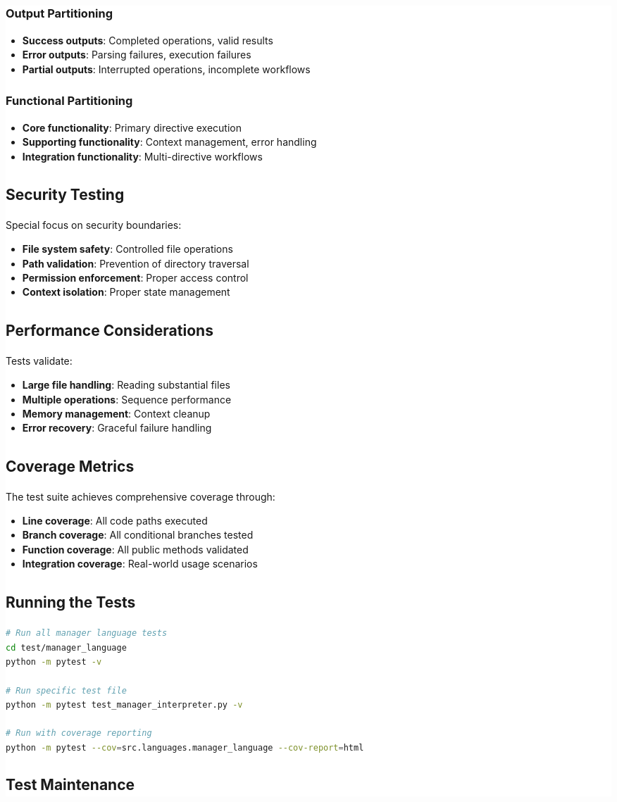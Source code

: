 ### Output Partitioning
- **Success outputs**: Completed operations, valid results
- **Error outputs**: Parsing failures, execution failures
- **Partial outputs**: Interrupted operations, incomplete workflows

### Functional Partitioning
- **Core functionality**: Primary directive execution
- **Supporting functionality**: Context management, error handling
- **Integration functionality**: Multi-directive workflows

## Security Testing

Special focus on security boundaries:
- **File system safety**: Controlled file operations
- **Path validation**: Prevention of directory traversal
- **Permission enforcement**: Proper access control
- **Context isolation**: Proper state management

## Performance Considerations

Tests validate:
- **Large file handling**: Reading substantial files
- **Multiple operations**: Sequence performance
- **Memory management**: Context cleanup
- **Error recovery**: Graceful failure handling

## Coverage Metrics

The test suite achieves comprehensive coverage through:
- **Line coverage**: All code paths executed
- **Branch coverage**: All conditional branches tested
- **Function coverage**: All public methods validated
- **Integration coverage**: Real-world usage scenarios

## Running the Tests

```bash
# Run all manager language tests
cd test/manager_language
python -m pytest -v

# Run specific test file
python -m pytest test_manager_interpreter.py -v

# Run with coverage reporting
python -m pytest --cov=src.languages.manager_language --cov-report=html
```

## Test Maintenance

